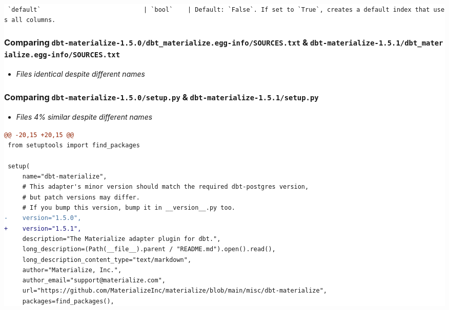 ```diff
 `default`                            | `bool`    | Default: `False`. If set to `True`, creates a default index that uses all columns.
```

### Comparing `dbt-materialize-1.5.0/dbt_materialize.egg-info/SOURCES.txt` & `dbt-materialize-1.5.1/dbt_materialize.egg-info/SOURCES.txt`

 * *Files identical despite different names*

### Comparing `dbt-materialize-1.5.0/setup.py` & `dbt-materialize-1.5.1/setup.py`

 * *Files 4% similar despite different names*

```diff
@@ -20,15 +20,15 @@
 from setuptools import find_packages
 
 setup(
     name="dbt-materialize",
     # This adapter's minor version should match the required dbt-postgres version,
     # but patch versions may differ.
     # If you bump this version, bump it in __version__.py too.
-    version="1.5.0",
+    version="1.5.1",
     description="The Materialize adapter plugin for dbt.",
     long_description=(Path(__file__).parent / "README.md").open().read(),
     long_description_content_type="text/markdown",
     author="Materialize, Inc.",
     author_email="support@materialize.com",
     url="https://github.com/MaterializeInc/materialize/blob/main/misc/dbt-materialize",
     packages=find_packages(),
```

